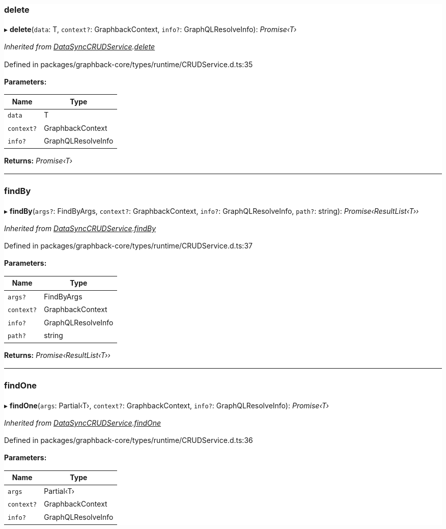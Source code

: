 ###  delete

▸ **delete**(`data`: T, `context?`: GraphbackContext, `info?`: GraphQLResolveInfo): *Promise‹T›*

*Inherited from [DataSyncCRUDService](_services_datasynccrudservice_.datasynccrudservice.md).[delete](_services_datasynccrudservice_.datasynccrudservice.md#delete)*

Defined in packages/graphback-core/types/runtime/CRUDService.d.ts:35

**Parameters:**

Name | Type |
------ | ------ |
`data` | T |
`context?` | GraphbackContext |
`info?` | GraphQLResolveInfo |

**Returns:** *Promise‹T›*

___

###  findBy

▸ **findBy**(`args?`: FindByArgs, `context?`: GraphbackContext, `info?`: GraphQLResolveInfo, `path?`: string): *Promise‹ResultList‹T››*

*Inherited from [DataSyncCRUDService](_services_datasynccrudservice_.datasynccrudservice.md).[findBy](_services_datasynccrudservice_.datasynccrudservice.md#findby)*

Defined in packages/graphback-core/types/runtime/CRUDService.d.ts:37

**Parameters:**

Name | Type |
------ | ------ |
`args?` | FindByArgs |
`context?` | GraphbackContext |
`info?` | GraphQLResolveInfo |
`path?` | string |

**Returns:** *Promise‹ResultList‹T››*

___

###  findOne

▸ **findOne**(`args`: Partial‹T›, `context?`: GraphbackContext, `info?`: GraphQLResolveInfo): *Promise‹T›*

*Inherited from [DataSyncCRUDService](_services_datasynccrudservice_.datasynccrudservice.md).[findOne](_services_datasynccrudservice_.datasynccrudservice.md#findone)*

Defined in packages/graphback-core/types/runtime/CRUDService.d.ts:36

**Parameters:**

Name | Type |
------ | ------ |
`args` | Partial‹T› |
`context?` | GraphbackContext |
`info?` | GraphQLResolveInfo |
